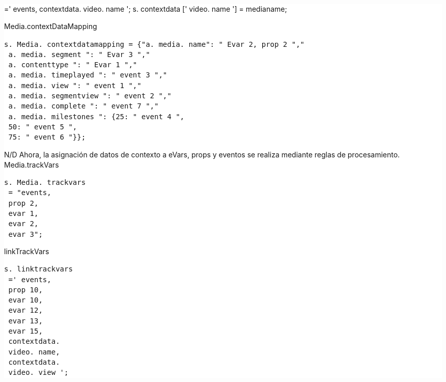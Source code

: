  =' events, 
contextdata. video. name '; 
s. contextdata [' video. name ']
 = medianame;
</pre>
</td>
</tr>
<tr>
<td>
Media.contextDataMapping
</td>
<td>
<pre>
s. Media. contextdatamapping = {"a. media. name": " Evar 2, prop 2 ","
 a. media. segment ": " Evar 3 ","
 a. contenttype ": " Evar 1 ","
 a. media. timeplayed ": " event 3 ","
 a. media. view ": " event 1 ","
 a. media. segmentview ": " event 2 ","
 a. media. complete ": " event 7 ","
 a. media. milestones ": {25: " event 4 ",
 50: " event 5 ",
 75: " event 6 "}};
</pre>
</td>
<td>N/D
</td>
<td>Ahora, la asignación de datos de contexto a eVars, props y eventos se realiza mediante reglas de procesamiento.
</td>
</tr>
<tr>
<td>
Media.trackVars
</td>
<td>
<pre>
s. Media. trackvars
 = "events,
 prop 2,
 evar 1,
 evar 2,
 evar 3";
</pre>
</td>
<td>
linkTrackVars
</td>
<td>
<pre>
s. linktrackvars
 =' events,
 prop 10,
 evar 10,
 evar 12,
 evar 13,
 evar 15,
 contextdata.
 video. name,
 contextdata.
 video. view ';
</pre>
</td>
</tr>